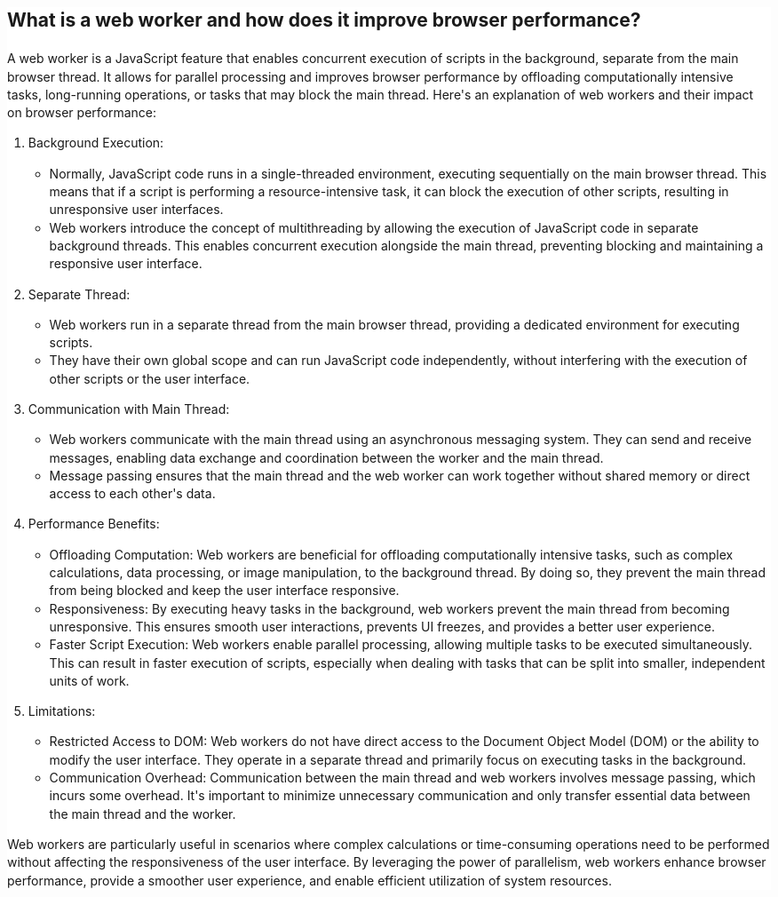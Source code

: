 ## What is a web worker and how does it improve browser performance?
A web worker is a JavaScript feature that enables concurrent execution of scripts in the background, separate from the main browser thread. It allows for parallel processing and improves browser performance by offloading computationally intensive tasks, long-running operations, or tasks that may block the main thread. Here's an explanation of web workers and their impact on browser performance:

1. Background Execution:
   - Normally, JavaScript code runs in a single-threaded environment, executing sequentially on the main browser thread. This means that if a script is performing a resource-intensive task, it can block the execution of other scripts, resulting in unresponsive user interfaces.
   - Web workers introduce the concept of multithreading by allowing the execution of JavaScript code in separate background threads. This enables concurrent execution alongside the main thread, preventing blocking and maintaining a responsive user interface.

2. Separate Thread:
   - Web workers run in a separate thread from the main browser thread, providing a dedicated environment for executing scripts.
   - They have their own global scope and can run JavaScript code independently, without interfering with the execution of other scripts or the user interface.

3. Communication with Main Thread:
   - Web workers communicate with the main thread using an asynchronous messaging system. They can send and receive messages, enabling data exchange and coordination between the worker and the main thread.
   - Message passing ensures that the main thread and the web worker can work together without shared memory or direct access to each other's data.

4. Performance Benefits:
   - Offloading Computation: Web workers are beneficial for offloading computationally intensive tasks, such as complex calculations, data processing, or image manipulation, to the background thread. By doing so, they prevent the main thread from being blocked and keep the user interface responsive.
   - Responsiveness: By executing heavy tasks in the background, web workers prevent the main thread from becoming unresponsive. This ensures smooth user interactions, prevents UI freezes, and provides a better user experience.
   - Faster Script Execution: Web workers enable parallel processing, allowing multiple tasks to be executed simultaneously. This can result in faster execution of scripts, especially when dealing with tasks that can be split into smaller, independent units of work.

5. Limitations:
   - Restricted Access to DOM: Web workers do not have direct access to the Document Object Model (DOM) or the ability to modify the user interface. They operate in a separate thread and primarily focus on executing tasks in the background.
   - Communication Overhead: Communication between the main thread and web workers involves message passing, which incurs some overhead. It's important to minimize unnecessary communication and only transfer essential data between the main thread and the worker.

Web workers are particularly useful in scenarios where complex calculations or time-consuming operations need to be performed without affecting the responsiveness of the user interface. By leveraging the power of parallelism, web workers enhance browser performance, provide a smoother user experience, and enable efficient utilization of system resources.
